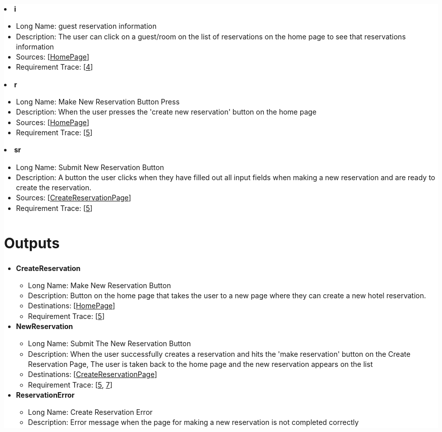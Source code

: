 <LI id="STIMi"><b>i</b></LI>
<UL>
<LI>Long Name: guest reservation information</LI><LI>Description: The user can click on a guest/room on the list of reservations on the home page to see that reservations information</LI>
<LI>Sources: [<A href="#INTERFACEHomePage">HomePage</A>]</LI><LI>Requirement Trace: [<A href="#REQ4" title="The view reservation screen comes up when the user clicks on a specific reservation on the home screen. It displays the reservation’s info.">4</A>]
</LI>
</UL>
<LI id="STIMr"><b>r</b></LI>
<UL>
<LI>Long Name: Make New Reservation Button Press</LI><LI>Description: When the user presses the 'create new reservation' button on the home page</LI>
<LI>Sources: [<A href="#INTERFACEHomePage">HomePage</A>]</LI><LI>Requirement Trace: [<A href="#REQ5" title="The create reservation screen comes up when the user clicks on the new reservation button on the home screen. It has 5 inputs to be filled out: Guest name, phone number, room type, arrival date, and departure date. The screen also has a create reservation button.">5</A>]
</LI>
</UL>
<LI id="STIMsr"><b>sr</b></LI>
<UL>
<LI>Long Name: Submit New Reservation Button</LI><LI>Description: A button the user clicks when they have filled out all input fields when making a new reservation and are ready to create the reservation.</LI>
<LI>Sources: [<A href="#INTERFACECreateReservationPage">CreateReservationPage</A>]</LI><LI>Requirement Trace: [<A href="#REQ5" title="The create reservation screen comes up when the user clicks on the new reservation button on the home screen. It has 5 inputs to be filled out: Guest name, phone number, room type, arrival date, and departure date. The screen also has a create reservation button.">5</A>]
</LI>
</UL>
</UL>
<H1 id="OUTPUTS">Outputs</H1>
<UL>
<LI id="OUTPUTCreateReservation"><b>CreateReservation</b></LI>
<UL>
<LI>Long Name: Make New Reservation Button</LI><LI>Description: Button on the home page that takes the user to a new page where they can create a new hotel reservation.</LI>
<LI>Destinations: [<A href="#INTERFACEHomePage">HomePage</A>]</LI><LI>Requirement Trace: [<A href="#REQ5" title="The create reservation screen comes up when the user clicks on the new reservation button on the home screen. It has 5 inputs to be filled out: Guest name, phone number, room type, arrival date, and departure date. The screen also has a create reservation button.">5</A>]
</LI>
</UL>
<LI id="OUTPUTNewReservation"><b>NewReservation</b></LI>
<UL>
<LI>Long Name: Submit The New Reservation Button</LI><LI>Description: When the user successfully creates a reservation and hits the 'make reservation' button on the Create Reservation Page, The user is taken back to the home page and the new reservation appears on the list</LI>
<LI>Destinations: [<A href="#INTERFACECreateReservationPage">CreateReservationPage</A>]</LI><LI>Requirement Trace: [<A href="#REQ5" title="The create reservation screen comes up when the user clicks on the new reservation button on the home screen. It has 5 inputs to be filled out: Guest name, phone number, room type, arrival date, and departure date. The screen also has a create reservation button.">5</A>, <A href="#REQ7" title="If all 5 input fields are filled and the user hits the create reservation button than the user is returned to the home screen where the new reservation appears in the list of current reservations.">7</A>]
</LI>
</UL>
<LI id="OUTPUTReservationError"><b>ReservationError</b></LI>
<UL>
<LI>Long Name: Create Reservation Error</LI><LI>Description: Error message when the page for making a new reservation is not completed correctly</LI>